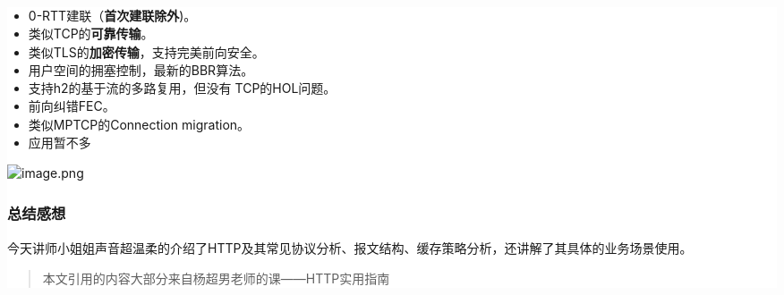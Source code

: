 * 0-RTT建联（**首次建联除外**)。
* 类似TCP的**可靠传输**。
* 类似TLS的**加密传输**，支持完美前向安全。
* 用户空间的拥塞控制，最新的BBR算法。
* 支持h2的基于流的多路复用，但没有 TCP的HOL问题。
* 前向纠错FEC。
* 类似MPTCP的Connection migration。
* 应用暂不多

![image.png](https://p3-juejin.byteimg.com/tos-cn-i-k3u1fbpfcp/abd89ebdecba43f680c1e1189bce987d\~tplv-k3u1fbpfcp-watermark.image?)

### 总结感想

今天讲师小姐姐声音超温柔的介绍了HTTP及其常见协议分析、报文结构、缓存策略分析，还讲解了其具体的业务场景使用。

> 本文引用的内容大部分来自杨超男老师的课——HTTP实用指南
